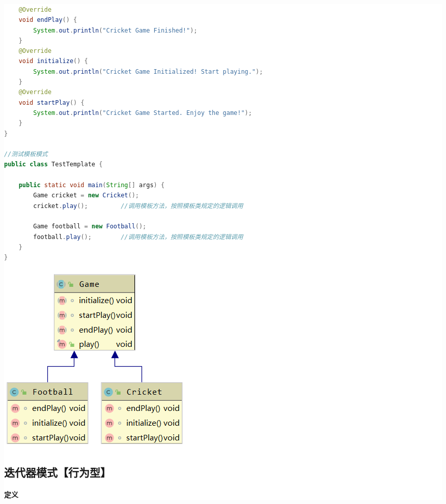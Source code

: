 ```java
    @Override
    void endPlay() {
        System.out.println("Cricket Game Finished!");
    }
    @Override
    void initialize() {
        System.out.println("Cricket Game Initialized! Start playing.");
    }
    @Override
    void startPlay() {
        System.out.println("Cricket Game Started. Enjoy the game!");
    }
}

//测试模板模式
public class TestTemplate {

    public static void main(String[] args) {
        Game cricket = new Cricket();
        cricket.play();         //调用模板方法，按照模板类规定的逻辑调用
        
        Game football = new Football();
        football.play();        //调用模板方法，按照模板类规定的逻辑调用
    }
}
```

![template-uml](/img/pattern/template-uml.png)

## 迭代器模式【行为型】

**定义**
